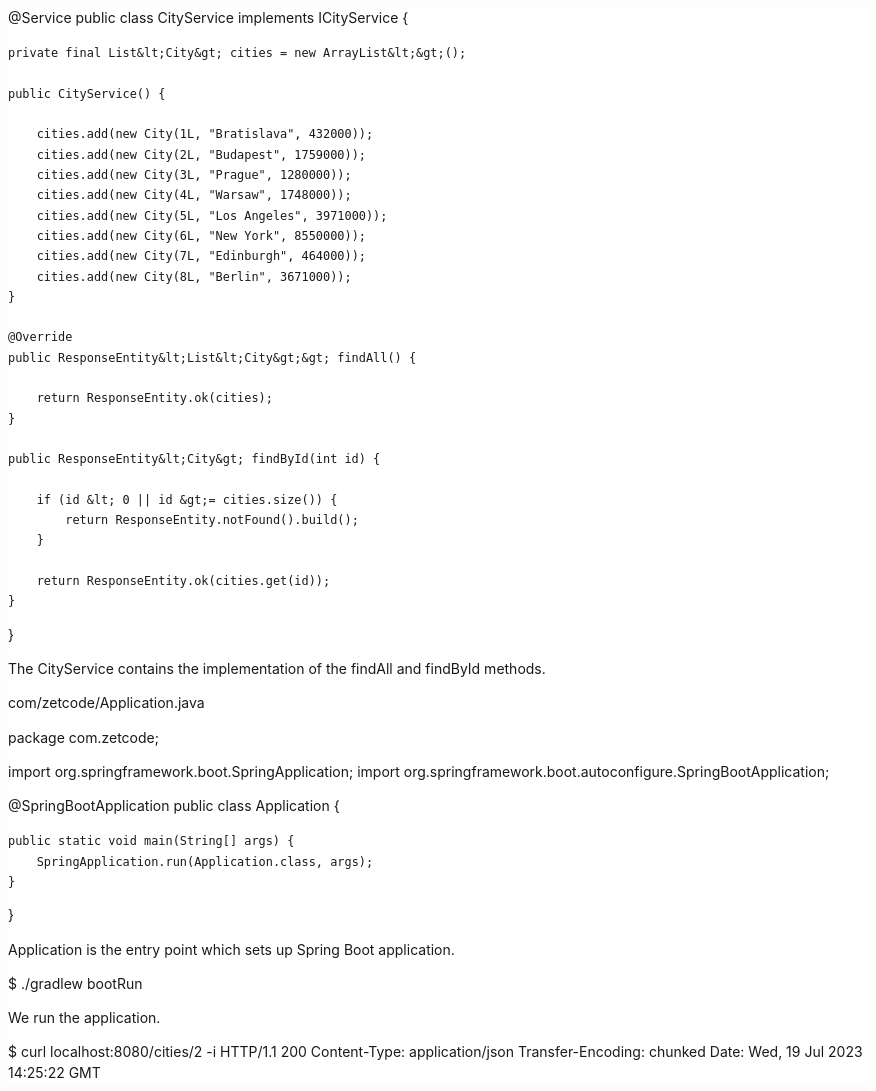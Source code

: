 @Service
public class CityService implements ICityService {

    private final List&lt;City&gt; cities = new ArrayList&lt;&gt;();

    public CityService() {

        cities.add(new City(1L, "Bratislava", 432000));
        cities.add(new City(2L, "Budapest", 1759000));
        cities.add(new City(3L, "Prague", 1280000));
        cities.add(new City(4L, "Warsaw", 1748000));
        cities.add(new City(5L, "Los Angeles", 3971000));
        cities.add(new City(6L, "New York", 8550000));
        cities.add(new City(7L, "Edinburgh", 464000));
        cities.add(new City(8L, "Berlin", 3671000));
    }

    @Override
    public ResponseEntity&lt;List&lt;City&gt;&gt; findAll() {

        return ResponseEntity.ok(cities);
    }

    public ResponseEntity&lt;City&gt; findById(int id) {

        if (id &lt; 0 || id &gt;= cities.size()) {
            return ResponseEntity.notFound().build();
        }

        return ResponseEntity.ok(cities.get(id));
    }
}

The CityService contains the implementation of the
findAll and findById methods.

com/zetcode/Application.java
  

package com.zetcode;

import org.springframework.boot.SpringApplication;
import org.springframework.boot.autoconfigure.SpringBootApplication;

@SpringBootApplication
public class Application  {
    
    public static void main(String[] args) {
        SpringApplication.run(Application.class, args);
    }
}

Application is the entry point which sets up Spring Boot
application. 

$ ./gradlew bootRun

We run the application.

$ curl localhost:8080/cities/2 -i
HTTP/1.1 200
Content-Type: application/json
Transfer-Encoding: chunked
Date: Wed, 19 Jul 2023 14:25:22 GMT
